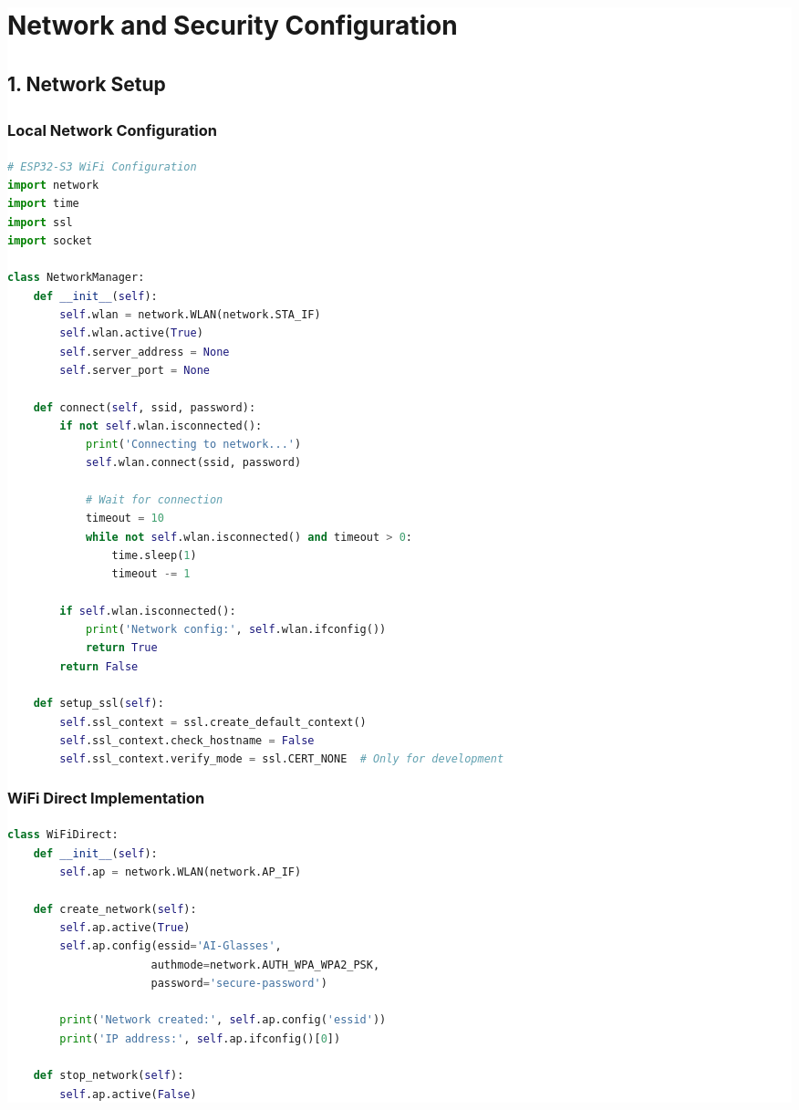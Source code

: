 # Network and Security Configuration

## 1. Network Setup

### Local Network Configuration
```python
# ESP32-S3 WiFi Configuration
import network
import time
import ssl
import socket

class NetworkManager:
    def __init__(self):
        self.wlan = network.WLAN(network.STA_IF)
        self.wlan.active(True)
        self.server_address = None
        self.server_port = None
    
    def connect(self, ssid, password):
        if not self.wlan.isconnected():
            print('Connecting to network...')
            self.wlan.connect(ssid, password)
            
            # Wait for connection
            timeout = 10
            while not self.wlan.isconnected() and timeout > 0:
                time.sleep(1)
                timeout -= 1
        
        if self.wlan.isconnected():
            print('Network config:', self.wlan.ifconfig())
            return True
        return False
    
    def setup_ssl(self):
        self.ssl_context = ssl.create_default_context()
        self.ssl_context.check_hostname = False
        self.ssl_context.verify_mode = ssl.CERT_NONE  # Only for development

```

### WiFi Direct Implementation
```python
class WiFiDirect:
    def __init__(self):
        self.ap = network.WLAN(network.AP_IF)
    
    def create_network(self):
        self.ap.active(True)
        self.ap.config(essid='AI-Glasses', 
                      authmode=network.AUTH_WPA_WPA2_PSK,
                      password='secure-password')
        
        print('Network created:', self.ap.config('essid'))
        print('IP address:', self.ap.ifconfig()[0])
    
    def stop_network(self):
        self.ap.active(False)
```

